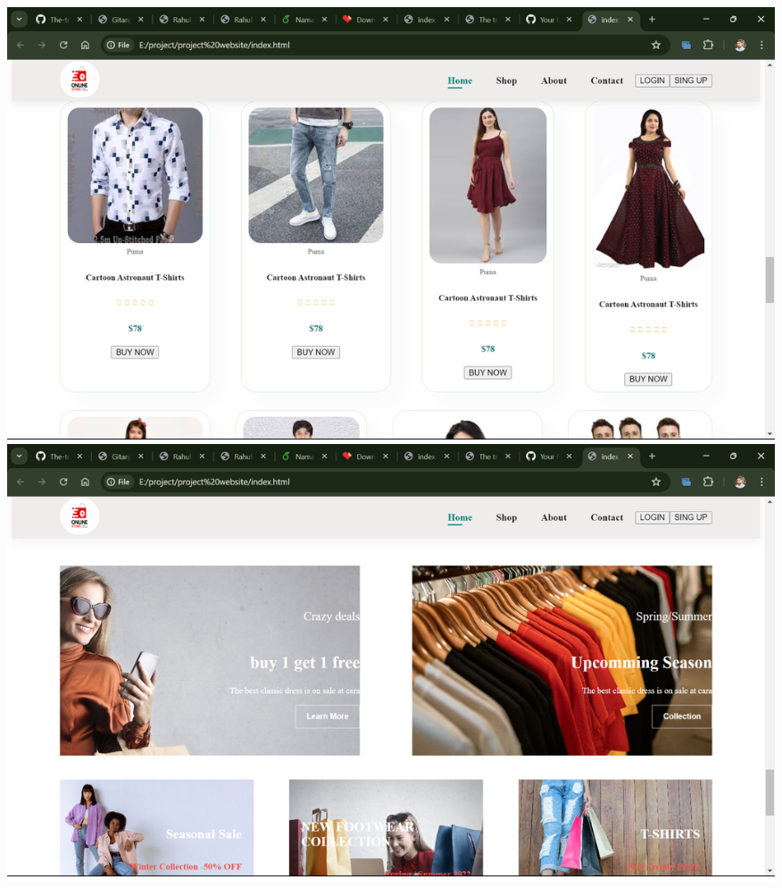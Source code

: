 <img width="100%" height="auto"  src="Online store/ss/Screenshot (43).png" />
<img width="100%" height="auto"  src="Online store/ss/Screenshot (44).png" />